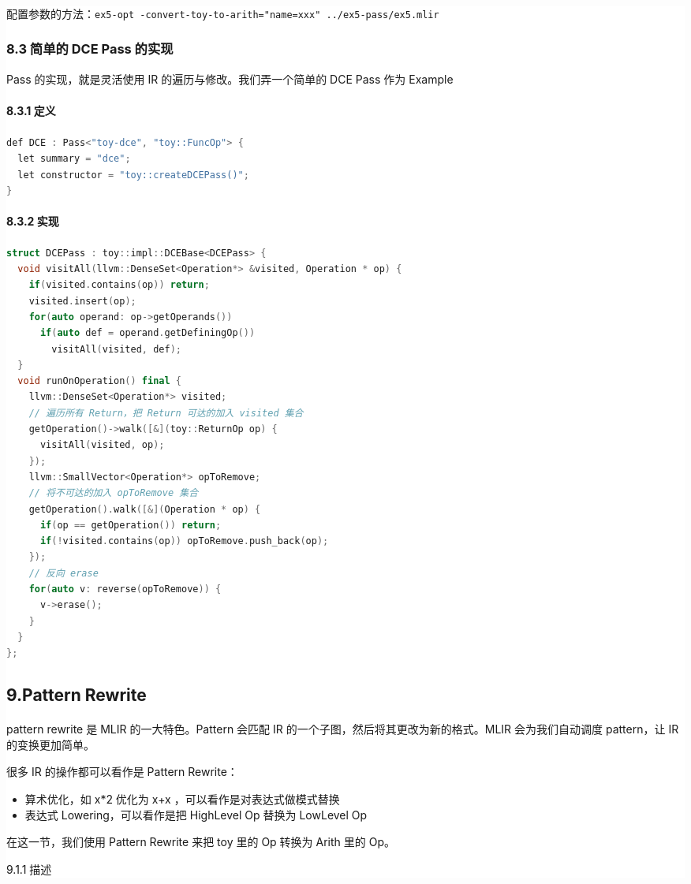 配置参数的方法：`ex5-opt -convert-toy-to-arith="name=xxx" ../ex5-pass/ex5.mlir`

### 8.3 简单的 DCE Pass 的实现

Pass 的实现，就是灵活使用 IR 的遍历与修改。我们弄一个简单的 DCE Pass 作为 Example

#### 8.3.1 定义

```c++
def DCE : Pass<"toy-dce", "toy::FuncOp"> {
  let summary = "dce";
  let constructor = "toy::createDCEPass()";
}
```

#### 8.3.2 实现

```c++
struct DCEPass : toy::impl::DCEBase<DCEPass> {
  void visitAll(llvm::DenseSet<Operation*> &visited, Operation * op) {
    if(visited.contains(op)) return;
    visited.insert(op);
    for(auto operand: op->getOperands()) 
      if(auto def = operand.getDefiningOp()) 
        visitAll(visited, def);
  }
  void runOnOperation() final {
    llvm::DenseSet<Operation*> visited;
    // 遍历所有 Return，把 Return 可达的加入 visited 集合
    getOperation()->walk([&](toy::ReturnOp op) {
      visitAll(visited, op);
    });
    llvm::SmallVector<Operation*> opToRemove;
    // 将不可达的加入 opToRemove 集合
    getOperation().walk([&](Operation * op) {
      if(op == getOperation()) return;
      if(!visited.contains(op)) opToRemove.push_back(op);
    });
    // 反向 erase
    for(auto v: reverse(opToRemove)) {
      v->erase();
    }
  }
};
```

## 9.Pattern Rewrite

pattern rewrite 是 MLIR 的一大特色。Pattern 会匹配 IR 的一个子图，然后将其更改为新的格式。MLIR 会为我们自动调度 pattern，让 IR 的变换更加简单。

很多 IR 的操作都可以看作是 Pattern Rewrite：

- 算术优化，如 x*2 优化为 x+x ，可以看作是对表达式做模式替换
- 表达式 Lowering，可以看作是把 HighLevel Op 替换为 LowLevel Op

在这一节，我们使用 Pattern Rewrite 来把 toy 里的 Op 转换为 Arith 里的 Op。

9.1.1 描述

